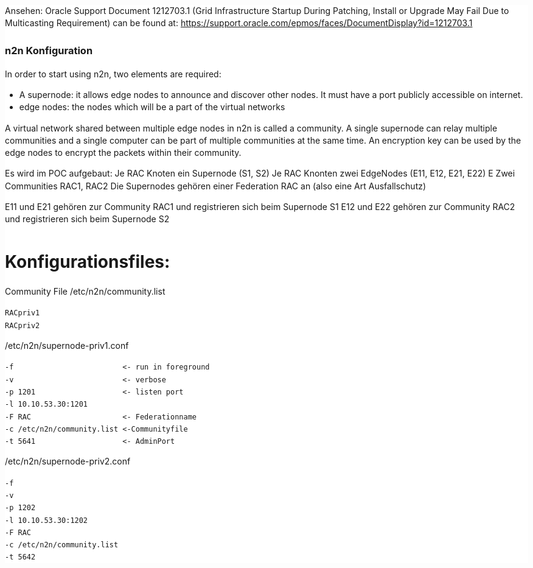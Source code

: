 Ansehen: 
Oracle Support Document 1212703.1 (Grid Infrastructure Startup During Patching, Install or Upgrade May Fail Due to Multicasting Requirement) can be found at: https://support.oracle.com/epmos/faces/DocumentDisplay?id=1212703.1


### n2n Konfiguration

In order to start using n2n, two elements are required:
* A supernode: it allows edge nodes to announce and discover other nodes. It must have a port publicly accessible on internet.
* edge nodes: the nodes which will be a part of the virtual networks

A virtual network shared between multiple edge nodes in n2n is called a community. A single supernode can relay multiple communities and a single computer can be part of multiple communities at the same time. An encryption key can be used by the edge nodes to encrypt the packets within their community.

Es wird im POC aufgebaut: 
Je RAC Knoten ein Supernode (S1, S2)
Je RAC Knonten zwei EdgeNodes (E11, E12, E21, E22)  E<rac><knoten>
Zwei Communities RAC1, RAC2 
Die Supernodes gehören einer Federation RAC an (also eine Art Ausfallschutz)

E11 und E21 gehören zur Community RAC1 und registrieren sich beim Supernode S1
E12 und E22 gehören zur Community RAC2 und registrieren sich beim Supernode S2

Konfigurationsfiles: 
=====================

Community File /etc/n2n/community.list
```
RACpriv1
RACpriv2
```

/etc/n2n/supernode-priv1.conf
```
-f                         <- run in foreground
-v                         <- verbose
-p 1201                    <- listen port
-l 10.10.53.30:1201    
-F RAC                     <- Federationname
-c /etc/n2n/community.list <-Communityfile
-t 5641                    <- AdminPort
```

/etc/n2n/supernode-priv2.conf
```
-f
-v
-p 1202
-l 10.10.53.30:1202    
-F RAC
-c /etc/n2n/community.list
-t 5642 
```
